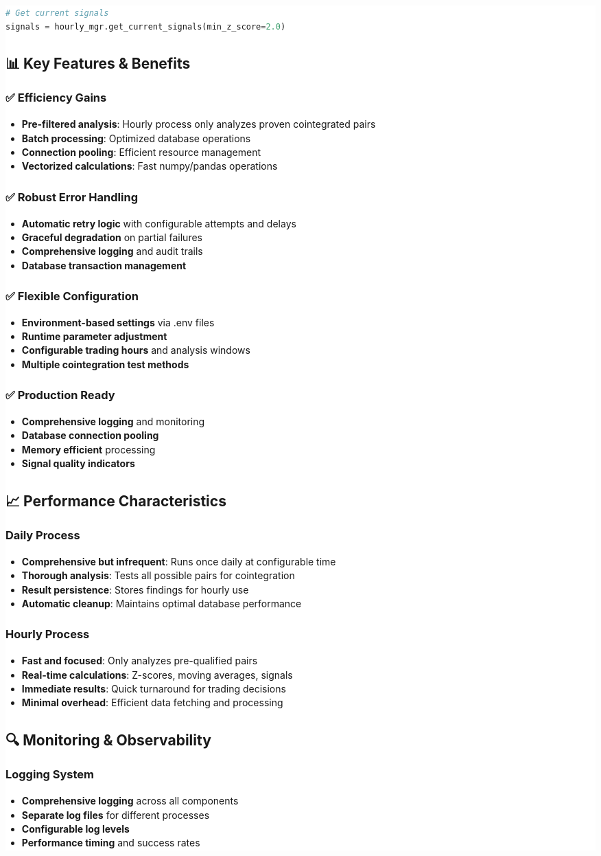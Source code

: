```python
# Get current signals
signals = hourly_mgr.get_current_signals(min_z_score=2.0)
```

## 📊 **Key Features & Benefits**

### ✅ **Efficiency Gains**
- **Pre-filtered analysis**: Hourly process only analyzes proven cointegrated pairs
- **Batch processing**: Optimized database operations
- **Connection pooling**: Efficient resource management
- **Vectorized calculations**: Fast numpy/pandas operations

### ✅ **Robust Error Handling**
- **Automatic retry logic** with configurable attempts and delays
- **Graceful degradation** on partial failures
- **Comprehensive logging** and audit trails
- **Database transaction management**

### ✅ **Flexible Configuration**
- **Environment-based settings** via .env files
- **Runtime parameter adjustment**
- **Configurable trading hours** and analysis windows
- **Multiple cointegration test methods**

### ✅ **Production Ready**
- **Comprehensive logging** and monitoring
- **Database connection pooling**
- **Memory efficient** processing
- **Signal quality indicators**

## 📈 **Performance Characteristics**

### Daily Process
- **Comprehensive but infrequent**: Runs once daily at configurable time
- **Thorough analysis**: Tests all possible pairs for cointegration
- **Result persistence**: Stores findings for hourly use
- **Automatic cleanup**: Maintains optimal database performance

### Hourly Process  
- **Fast and focused**: Only analyzes pre-qualified pairs
- **Real-time calculations**: Z-scores, moving averages, signals
- **Immediate results**: Quick turnaround for trading decisions
- **Minimal overhead**: Efficient data fetching and processing

## 🔍 **Monitoring & Observability**

### Logging System
- **Comprehensive logging** across all components
- **Separate log files** for different processes
- **Configurable log levels**
- **Performance timing** and success rates
